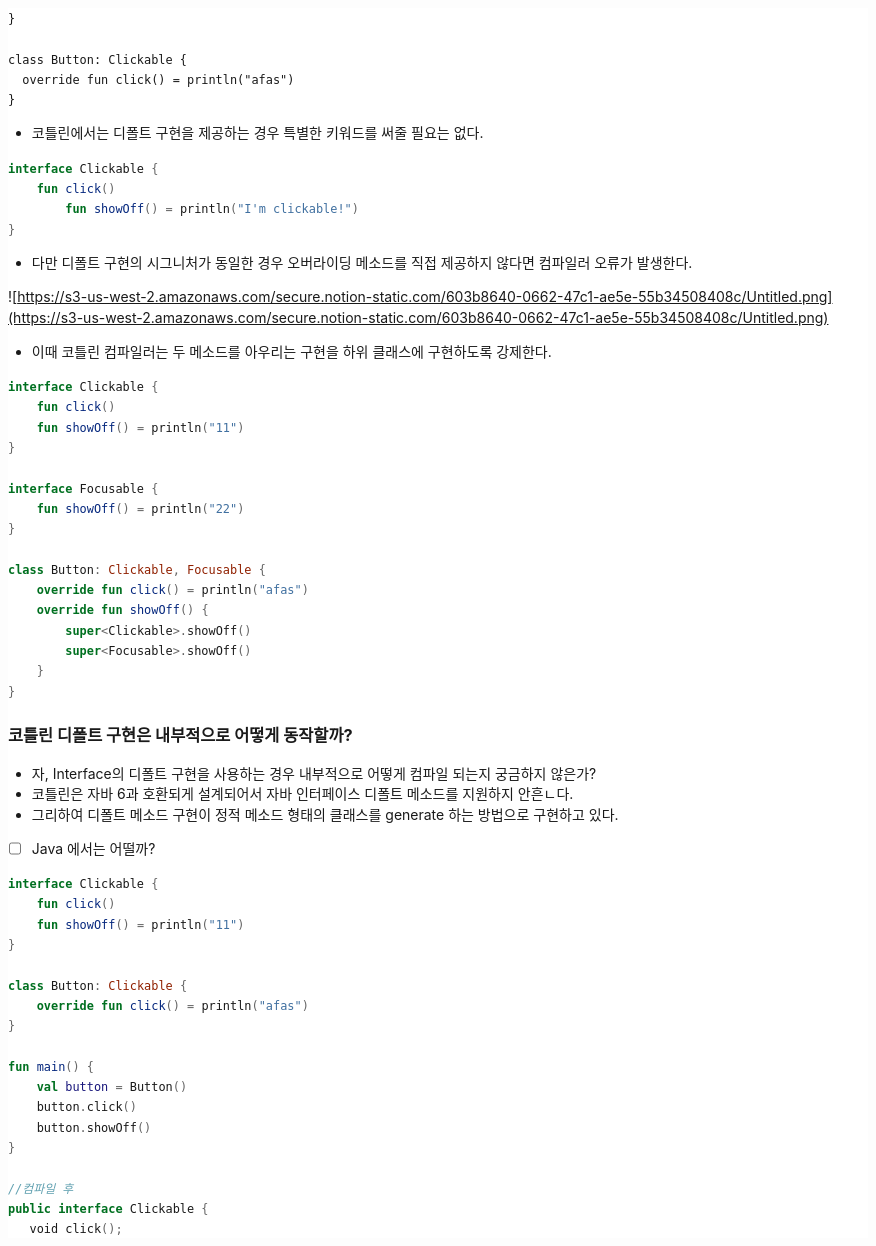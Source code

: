   ```
}

class Button: Clickable {
    override fun click() = println("afas")
}
```

- 코틀린에서는 디폴트 구현을 제공하는 경우 특별한 키워드를 써줄 필요는 없다.

```kotlin
interface Clickable {
    fun click()
		fun showOff() = println("I'm clickable!")
}
```

- 다만 디폴트 구현의 시그니처가 동일한 경우 오버라이딩 메소드를 직접 제공하지 않다면 컴파일러 오류가 발생한다.

![https://s3-us-west-2.amazonaws.com/secure.notion-static.com/603b8640-0662-47c1-ae5e-55b34508408c/Untitled.png](https://s3-us-west-2.amazonaws.com/secure.notion-static.com/603b8640-0662-47c1-ae5e-55b34508408c/Untitled.png)

- 이때 코틀린 컴파일러는 두 메소드를 아우리는 구현을 하위 클래스에 구현하도록 강제한다.

```kotlin
interface Clickable {
    fun click()
    fun showOff() = println("11")
}

interface Focusable {
    fun showOff() = println("22")
}

class Button: Clickable, Focusable {
    override fun click() = println("afas")
    override fun showOff() {
        super<Clickable>.showOff()
        super<Focusable>.showOff()
    }
}
```

### 코틀린 디폴트 구현은 내부적으로 어떻게 동작할까?

- 자, Interface의 디폴트 구현을 사용하는 경우 내부적으로 어떻게 컴파일 되는지 궁금하지 않은가?
- 코틀린은 자바 6과 호환되게 설계되어서 자바 인터페이스 디폴트 메소드를 지원하지 안흔ㄴ다.
- 그리하여 디폴트 메소드 구현이 정적 메소드 형태의 클래스를 generate 하는 방법으로 구현하고 있다.
- [ ]  Java 에서는 어떨까?

```kotlin
interface Clickable {
    fun click()
    fun showOff() = println("11")
}

class Button: Clickable {
    override fun click() = println("afas")
}

fun main() {
    val button = Button()
    button.click()
    button.showOff()
}

//컴파일 후
public interface Clickable {
   void click();
```